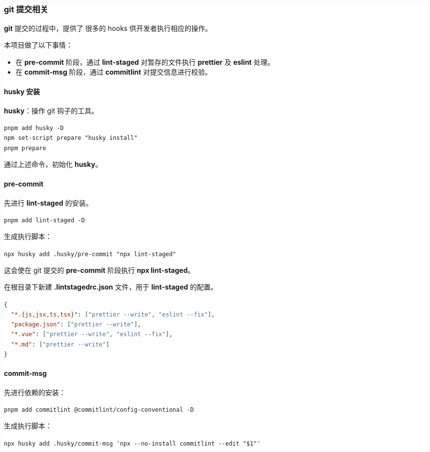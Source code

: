 ### git 提交相关

**git** 提交的过程中，提供了 很多的 hooks 供开发者执行相应的操作。

本项目做了以下事情：

- 在 **pre-commit** 阶段，通过 **lint-staged** 对暂存的文件执行 **prettier** 及 **eslint** 处理。
- 在 **commit-msg** 阶段，通过 **commitlint** 对提交信息进行校验。

#### husky 安装

**husky**：操作 git 钩子的工具。

```shell
pnpm add husky -D
npm set-script prepare "husky install"
pnpm prepare
```

通过上述命令，初始化 **husky**。

#### pre-commit

先进行 **lint-staged** 的安装。

```shell
pnpm add lint-staged -D
```

生成执行脚本：

```shell
npx husky add .husky/pre-commit "npx lint-staged"
```

这会使在 git 提交的 **pre-commit** 阶段执行 **npx lint-staged**。

在根目录下新建 **.lintstagedrc.json** 文件，用于 **lint-staged** 的配置。

```json
{
  "*.{js,jsx,ts,tsx}": ["prettier --write", "eslint --fix"],
  "package.json": ["prettier --write"],
  "*.vue": ["prettier --write", "eslint --fix"],
  "*.md": ["prettier --write"]
}
```

#### commit-msg

先进行依赖的安装：

```shell
pnpm add commitlint @commitlint/config-conventional -D
```

生成执行脚本：

```shell
npx husky add .husky/commit-msg 'npx --no-install commitlint --edit "$1"'
```
